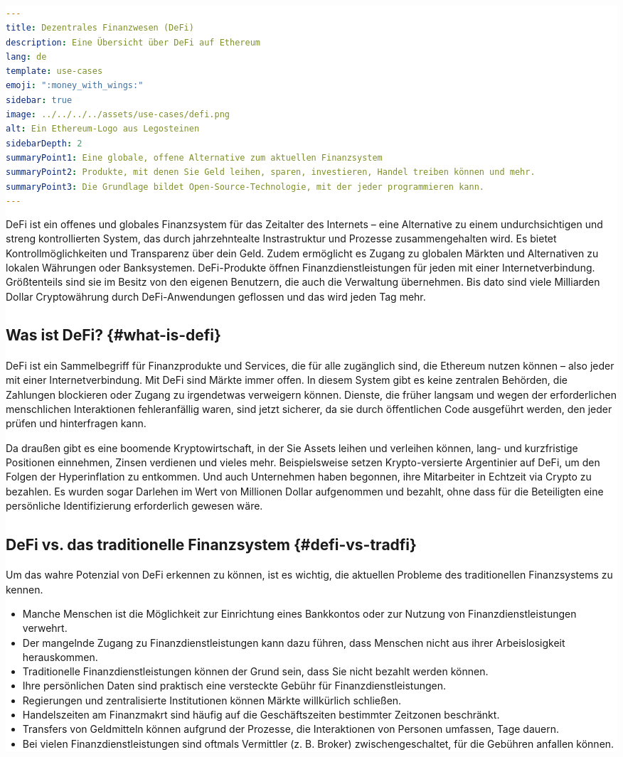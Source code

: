 ```yaml
---
title: Dezentrales Finanzwesen (DeFi)
description: Eine Übersicht über DeFi auf Ethereum
lang: de
template: use-cases
emoji: ":money_with_wings:"
sidebar: true
image: ../../../../assets/use-cases/defi.png
alt: Ein Ethereum-Logo aus Legosteinen
sidebarDepth: 2
summaryPoint1: Eine globale, offene Alternative zum aktuellen Finanzsystem
summaryPoint2: Produkte, mit denen Sie Geld leihen, sparen, investieren, Handel treiben können und mehr.
summaryPoint3: Die Grundlage bildet Open-Source-Technologie, mit der jeder programmieren kann.
---
```


DeFi ist ein offenes und globales Finanzsystem für das Zeitalter des Internets – eine Alternative zu einem undurchsichtigen und streng kontrollierten System, das durch jahrzehntealte Instrastruktur und Prozesse zusammengehalten wird. Es bietet Kontrollmöglichkeiten und Transparenz über dein Geld. Zudem ermöglicht es Zugang zu globalen Märkten und Alternativen zu lokalen Währungen oder Banksystemen. DeFi-Produkte öffnen Finanzdienstleistungen für jeden mit einer Internetverbindung. Größtenteils sind sie im Besitz von den eigenen Benutzern, die auch die Verwaltung übernehmen. Bis dato sind viele Milliarden Dollar Cryptowährung durch DeFi-Anwendungen geflossen und das wird jeden Tag mehr.

## Was ist DeFi? {#what-is-defi}

DeFi ist ein Sammelbegriff für Finanzprodukte und Services, die für alle zugänglich sind, die Ethereum nutzen können – also jeder mit einer Internetverbindung. Mit DeFi sind Märkte immer offen. In diesem System gibt es keine zentralen Behörden, die Zahlungen blockieren oder Zugang zu irgendetwas verweigern können. Dienste, die früher langsam und wegen der erforderlichen menschlichen Interaktionen fehleranfällig waren, sind jetzt sicherer, da sie durch öffentlichen Code ausgeführt werden, den jeder prüfen und hinterfragen kann.

Da draußen gibt es eine boomende Kryptowirtschaft, in der Sie Assets leihen und verleihen können, lang- und kurzfristige Positionen einnehmen, Zinsen verdienen und vieles mehr. Beispielsweise setzen Krypto-versierte Argentinier auf DeFi, um den Folgen der Hyperinflation zu entkommen. Und auch Unternehmen haben begonnen, ihre Mitarbeiter in Echtzeit via Crypto zu bezahlen. Es wurden sogar Darlehen im Wert von Millionen Dollar aufgenommen und bezahlt, ohne dass für die Beteiligten eine persönliche Identifizierung erforderlich gewesen wäre.

<YouTube id="H-O3r2YMWJ4" />

## DeFi vs. das traditionelle Finanzsystem {#defi-vs-tradfi}

Um das wahre Potenzial von DeFi erkennen zu können, ist es wichtig, die aktuellen Probleme des traditionellen Finanzsystems zu kennen.

- Manche Menschen ist die Möglichkeit zur Einrichtung eines Bankkontos oder zur Nutzung von Finanzdienstleistungen verwehrt.
- Der mangelnde Zugang zu Finanzdienstleistungen kann dazu führen, dass Menschen nicht aus ihrer Arbeislosigkeit herauskommen.
- Traditionelle Finanzdienstleistungen können der Grund sein, dass Sie nicht bezahlt werden können.
- Ihre persönlichen Daten sind praktisch eine versteckte Gebühr für Finanzdienstleistungen.
- Regierungen und zentralisierte Institutionen können Märkte willkürlich schließen.
- Handelszeiten am Finanzmakrt sind häufig auf die Geschäftszeiten bestimmter Zeitzonen beschränkt.
- Transfers von Geldmitteln können aufgrund der Prozesse, die Interaktionen von Personen umfassen, Tage dauern.
- Bei vielen Finanzdienstleistungen sind oftmals Vermittler (z. B. Broker) zwischengeschaltet, für die Gebühren anfallen können.
